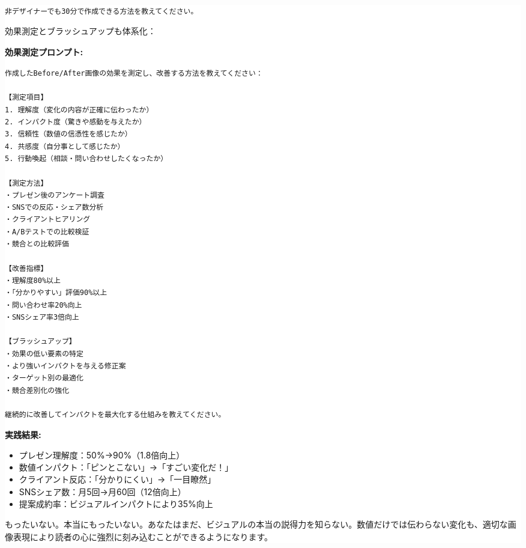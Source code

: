 ```
非デザイナーでも30分で作成できる方法を教えてください。
```

効果測定とブラッシュアップも体系化：

**効果測定プロンプト:**
```
作成したBefore/After画像の効果を測定し、改善する方法を教えてください：

【測定項目】
1. 理解度（変化の内容が正確に伝わったか）
2. インパクト度（驚きや感動を与えたか）
3. 信頼性（数値の信憑性を感じたか）
4. 共感度（自分事として感じたか）
5. 行動喚起（相談・問い合わせしたくなったか）

【測定方法】
・プレゼン後のアンケート調査
・SNSでの反応・シェア数分析
・クライアントヒアリング
・A/Bテストでの比較検証
・競合との比較評価

【改善指標】
・理解度80%以上
・「分かりやすい」評価90%以上
・問い合わせ率20%向上
・SNSシェア率3倍向上

【ブラッシュアップ】
・効果の低い要素の特定
・より強いインパクトを与える修正案
・ターゲット別の最適化
・競合差別化の強化

継続的に改善してインパクトを最大化する仕組みを教えてください。
```

**実践結果:**
- プレゼン理解度：50%→90%（1.8倍向上）
- 数値インパクト：「ピンとこない」→「すごい変化だ！」
- クライアント反応：「分かりにくい」→「一目瞭然」
- SNSシェア数：月5回→月60回（12倍向上）
- 提案成約率：ビジュアルインパクトにより35%向上

もったいない。本当にもったいない。あなたはまだ、ビジュアルの本当の説得力を知らない。数値だけでは伝わらない変化も、適切な画像表現により読者の心に強烈に刻み込むことができるようになります。